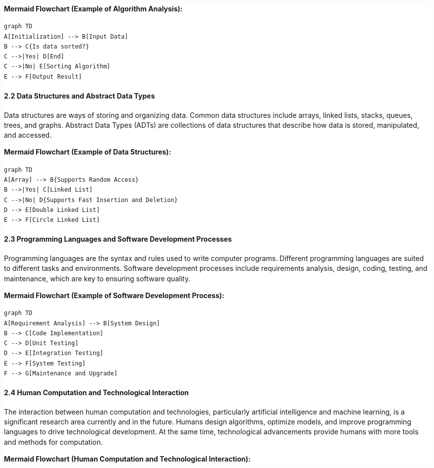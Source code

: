 **Mermaid Flowchart (Example of Algorithm Analysis):**

```mermaid
graph TD
A[Initialization] --> B[Input Data]
B --> C{Is data sorted?}
C -->|Yes| D[End]
C -->|No| E[Sorting Algorithm]
E --> F[Output Result]
```

#### 2.2 Data Structures and Abstract Data Types

Data structures are ways of storing and organizing data. Common data structures include arrays, linked lists, stacks, queues, trees, and graphs. Abstract Data Types (ADTs) are collections of data structures that describe how data is stored, manipulated, and accessed.

**Mermaid Flowchart (Example of Data Structures):**

```mermaid
graph TD
A[Array] --> B{Supports Random Access}
B -->|Yes| C[Linked List]
C -->|No| D{Supports Fast Insertion and Deletion}
D --> E[Double Linked List]
E --> F[Circle Linked List]
```

#### 2.3 Programming Languages and Software Development Processes

Programming languages are the syntax and rules used to write computer programs. Different programming languages are suited to different tasks and environments. Software development processes include requirements analysis, design, coding, testing, and maintenance, which are key to ensuring software quality.

**Mermaid Flowchart (Example of Software Development Process):**

```mermaid
graph TD
A[Requirement Analysis] --> B[System Design]
B --> C[Code Implementation]
C --> D[Unit Testing]
D --> E[Integration Testing]
E --> F[System Testing]
F --> G[Maintenance and Upgrade]
```

#### 2.4 Human Computation and Technological Interaction

The interaction between human computation and technologies, particularly artificial intelligence and machine learning, is a significant research area currently and in the future. Humans design algorithms, optimize models, and improve programming languages to drive technological development. At the same time, technological advancements provide humans with more tools and methods for computation.

**Mermaid Flowchart (Human Computation and Technological Interaction):**
